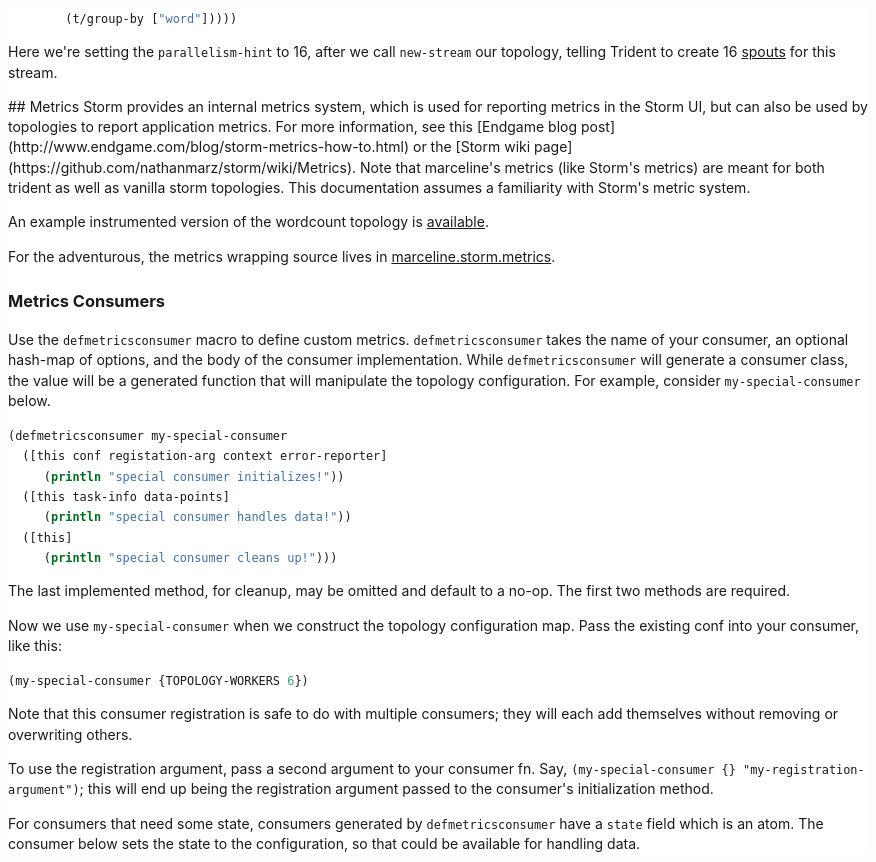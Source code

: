 ```clojure
        (t/group-by ["word"]))))
```

Here we're setting the `parallelism-hint` to 16, after we call `new-stream` our topology, telling Trident to create 16 [spouts](#terminology) for this stream.

<a name="metrics">
## Metrics
Storm provides an internal metrics system, which is used for reporting metrics in the Storm UI, but can also be used by topologies to report application metrics. For more information, see this [Endgame blog post](http://www.endgame.com/blog/storm-metrics-how-to.html) or the [Storm wiki page](https://github.com/nathanmarz/storm/wiki/Metrics). Note that marceline's metrics (like Storm's metrics) are meant for both trident as well as vanilla storm topologies. This documentation assumes a familiarity with Storm's metric system.

An example instrumented version of the wordcount topology is [available](https://github.com/yieldbot/marceline/blob/master/test/marceline/topology/wordcount_metrics_test.clj).

For the adventurous, the metrics wrapping source lives in [marceline.storm.metrics](https://github.com/yieldbot/marceline/blob/master/src/clj/marceline/storm/metrics.clj).

### Metrics Consumers
Use the `defmetricsconsumer` macro to define custom metrics. `defmetricsconsumer` takes the name of your consumer, an optional hash-map of options, and the body of the consumer implementation. While `defmetricsconsumer` will generate a consumer class, the value will be a generated function that will manipulate the topology configuration. For example, consider `my-special-consumer` below.

```clojure
(defmetricsconsumer my-special-consumer
  ([this conf registation-arg context error-reporter]
     (println "special consumer initializes!"))
  ([this task-info data-points]
     (println "special consumer handles data!"))
  ([this]
     (println "special consumer cleans up!")))
```

The last implemented method, for cleanup, may be omitted and default to a no-op. The first two methods are required.

Now we use `my-special-consumer` when we construct the topology configuration map. Pass the existing conf into your consumer, like this:

```clojure
(my-special-consumer {TOPOLOGY-WORKERS 6})
```

Note that this consumer registration is safe to do with multiple consumers; they will each add themselves without removing or overwriting others.

To use the registration argument, pass a second argument to your consumer fn. Say, `(my-special-consumer {} "my-registration-argument")`; this will end up being the registration argument passed to the consumer's initialization method.

For consumers that need some state, consumers generated by `defmetricsconsumer` have a `state` field which is an atom. The consumer below sets the state to the configuration, so that could be available for handling data.
